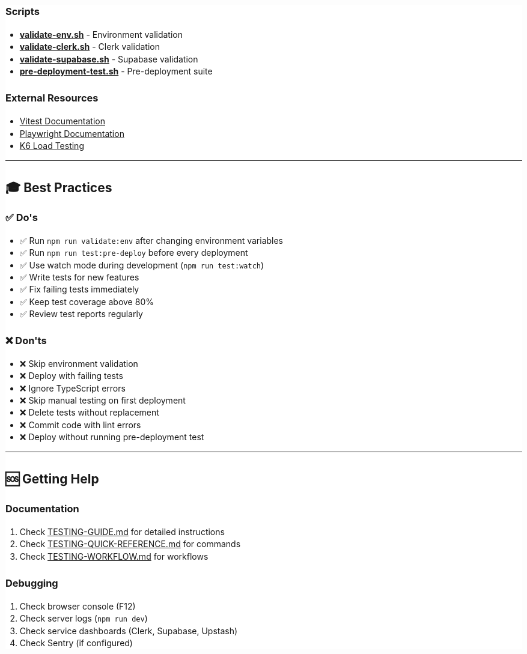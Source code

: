 ### Scripts
- **[validate-env.sh](../scripts/validate-env.sh)** - Environment validation
- **[validate-clerk.sh](../scripts/validate-clerk.sh)** - Clerk validation
- **[validate-supabase.sh](../scripts/validate-supabase.sh)** - Supabase validation
- **[pre-deployment-test.sh](../scripts/pre-deployment-test.sh)** - Pre-deployment suite

### External Resources
- [Vitest Documentation](https://vitest.dev/)
- [Playwright Documentation](https://playwright.dev/)
- [K6 Load Testing](https://k6.io/)

---

## 🎓 Best Practices

### ✅ Do's

- ✅ Run `npm run validate:env` after changing environment variables
- ✅ Run `npm run test:pre-deploy` before every deployment
- ✅ Use watch mode during development (`npm run test:watch`)
- ✅ Write tests for new features
- ✅ Fix failing tests immediately
- ✅ Keep test coverage above 80%
- ✅ Review test reports regularly

### ❌ Don'ts

- ❌ Skip environment validation
- ❌ Deploy with failing tests
- ❌ Ignore TypeScript errors
- ❌ Skip manual testing on first deployment
- ❌ Delete tests without replacement
- ❌ Commit code with lint errors
- ❌ Deploy without running pre-deployment test

---

## 🆘 Getting Help

### Documentation
1. Check [TESTING-GUIDE.md](../TESTING-GUIDE.md) for detailed instructions
2. Check [TESTING-QUICK-REFERENCE.md](./TESTING-QUICK-REFERENCE.md) for commands
3. Check [TESTING-WORKFLOW.md](./TESTING-WORKFLOW.md) for workflows

### Debugging
1. Check browser console (F12)
2. Check server logs (`npm run dev`)
3. Check service dashboards (Clerk, Supabase, Upstash)
4. Check Sentry (if configured)
